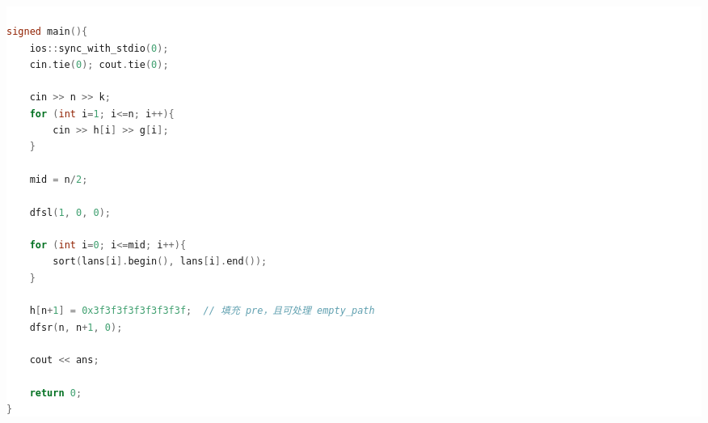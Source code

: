 ```cpp

signed main(){
    ios::sync_with_stdio(0);
    cin.tie(0); cout.tie(0);
    
    cin >> n >> k;
    for (int i=1; i<=n; i++){
        cin >> h[i] >> g[i];
    }
    
    mid = n/2;
    
    dfsl(1, 0, 0);
    
    for (int i=0; i<=mid; i++){
        sort(lans[i].begin(), lans[i].end());
    }
    
    h[n+1] = 0x3f3f3f3f3f3f3f3f;  // 填充 pre，且可处理 empty_path 
    dfsr(n, n+1, 0);

    cout << ans;
    
    return 0;
}
```
